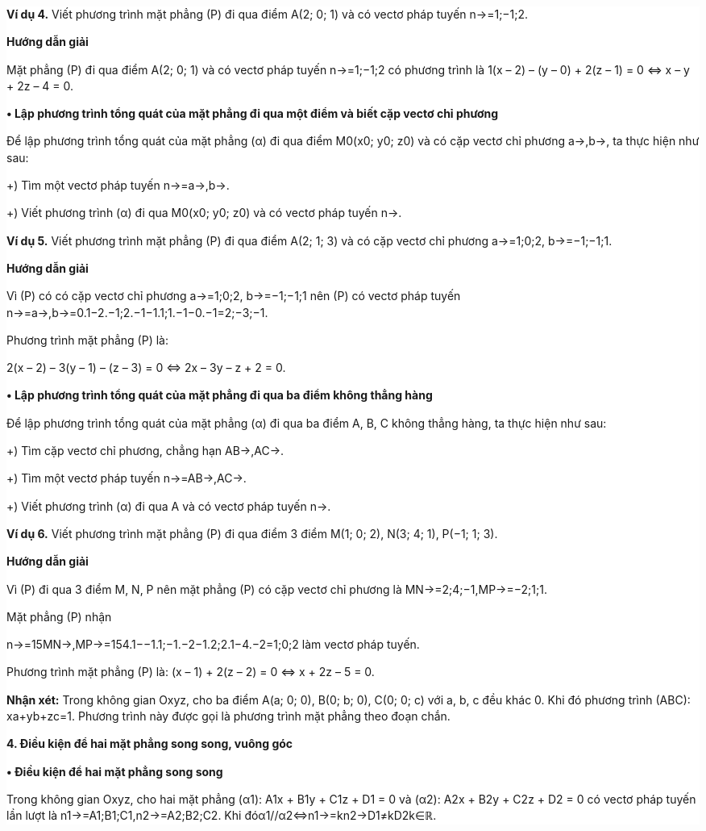 **Ví dụ 4.** Viết phương trình mặt phẳng (P) đi qua điểm A(2; 0; 1) và có vectơ pháp tuyến n→=1;−1;2. 

**Hướng dẫn giải**

Mặt phẳng (P) đi qua điểm A(2; 0; 1) và có vectơ pháp tuyến n→=1;−1;2 có phương trình là 1(x – 2) – (y – 0) + 2(z – 1) = 0 ⇔ x – y + 2z – 4 = 0.

**• Lập phương trình tổng quát của mặt phẳng đi qua một điểm và biết cặp vectơ chỉ phương**

Để lập phương trình tổng quát của mặt phẳng (α) đi qua điểm M0(x0; y0; z0) và có cặp vectơ chỉ phương a→,b→, ta thực hiện như sau:

+) Tìm một vectơ pháp tuyến n→=a→,b→.

+) Viết phương trình (α) đi qua M0(x0; y0; z0) và có vectơ pháp tuyến n→.

**Ví dụ 5.** Viết phương trình mặt phẳng (P) đi qua điểm A(2; 1; 3) và có cặp vectơ chỉ phương a→=1;0;2, b→=−1;−1;1.

**Hướng dẫn giải**

Vì (P) có có cặp vectơ chỉ phương a→=1;0;2, b→=−1;−1;1 nên (P) có vectơ pháp tuyến n→=a→,b→=0.1−2.−1;2.−1−1.1;1.−1−0.−1=2;−3;−1.

Phương trình mặt phẳng (P) là:

2(x – 2) – 3(y – 1) – (z – 3) = 0 ⇔ 2x – 3y – z + 2 = 0.

**• Lập phương trình tổng quát của mặt phẳng đi qua ba điểm không thẳng hàng**

Để lập phương trình tổng quát của mặt phẳng (α) đi qua ba điểm A, B, C không thẳng hàng, ta thực hiện như sau:

+) Tìm cặp vectơ chỉ phương, chẳng hạn AB→,AC→.

+) Tìm một vectơ pháp tuyến n→=AB→,AC→.

+) Viết phương trình (α) đi qua A và có vectơ pháp tuyến n→.

**Ví dụ 6.** Viết phương trình mặt phẳng (P) đi qua điểm 3 điểm M(1; 0; 2), N(3; 4; 1), P(−1; 1; 3).

**Hướng dẫn giải**

Vì (P) đi qua 3 điểm M, N, P nên mặt phẳng (P) có cặp vectơ chỉ phương là MN→=2;4;−1,MP→=−2;1;1.

Mặt phẳng (P) nhận

n→=15MN→,MP→=154.1−−1.1;−1.−2−1.2;2.1−4.−2=1;0;2 làm vectơ pháp tuyến.

Phương trình mặt phẳng (P) là: (x – 1) + 2(z – 2) = 0 ⇔ x + 2z – 5 = 0.

**Nhận xét:** Trong không gian Oxyz, cho ba điểm A(a; 0; 0), B(0; b; 0), C(0; 0; c) với a, b, c đều khác 0. Khi đó phương trình (ABC): xa+yb+zc=1. Phương trình này được gọi là phương trình mặt phẳng theo đoạn chắn.

**4\. Điều kiện để hai mặt phẳng song song, vuông góc**

**• Điều kiện để hai mặt phẳng song song**

Trong không gian Oxyz, cho hai mặt phẳng (α1): A1x + B1y + C1z + D1 = 0 và (α2): A2x + B2y + C2z + D2 = 0 có vectơ pháp tuyến lần lượt là n1→=A1;B1;C1,n2→=A2;B2;C2. Khi đóα1//α2⇔n1→=kn2→D1≠kD2k∈ℝ.
